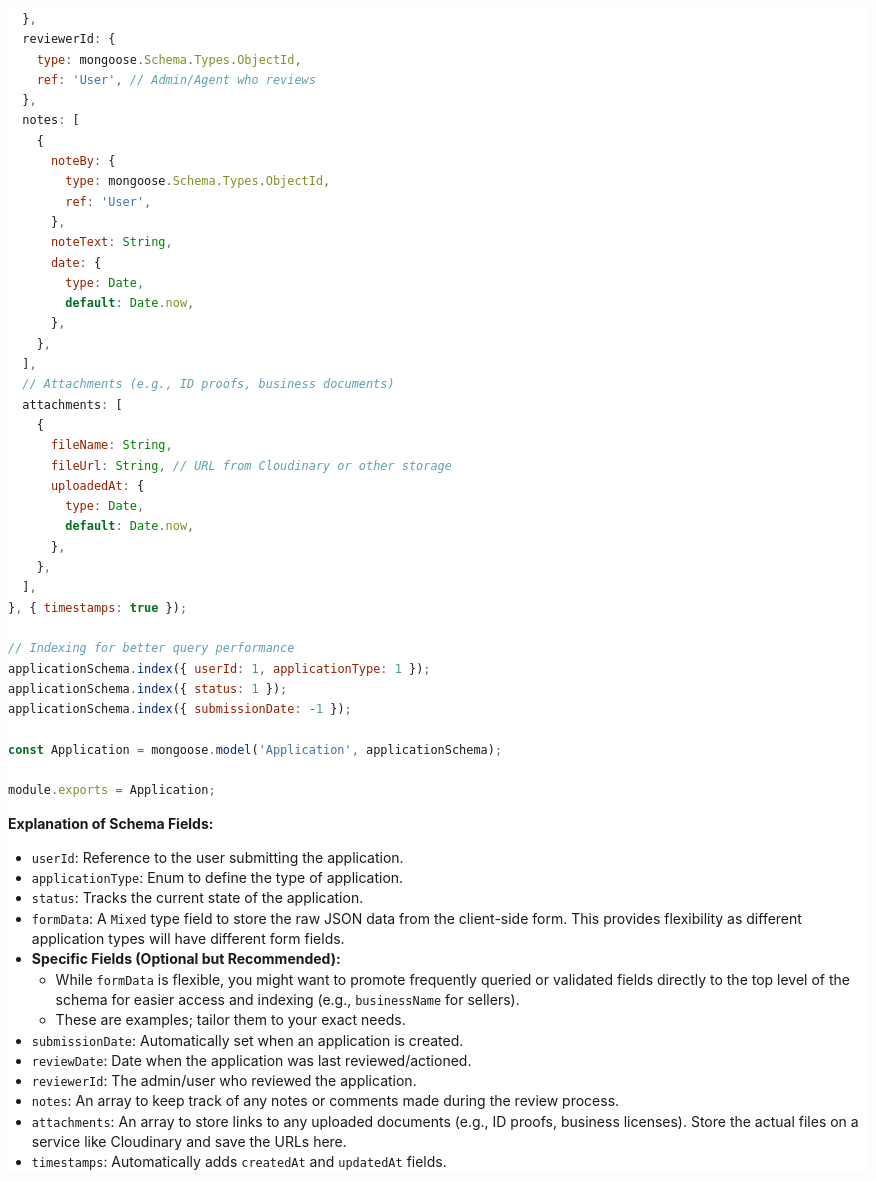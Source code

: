 ```javascript
  },
  reviewerId: {
    type: mongoose.Schema.Types.ObjectId,
    ref: 'User', // Admin/Agent who reviews
  },
  notes: [
    {
      noteBy: {
        type: mongoose.Schema.Types.ObjectId,
        ref: 'User',
      },
      noteText: String,
      date: {
        type: Date,
        default: Date.now,
      },
    },
  ],
  // Attachments (e.g., ID proofs, business documents)
  attachments: [
    {
      fileName: String,
      fileUrl: String, // URL from Cloudinary or other storage
      uploadedAt: {
        type: Date,
        default: Date.now,
      },
    },
  ],
}, { timestamps: true });

// Indexing for better query performance
applicationSchema.index({ userId: 1, applicationType: 1 });
applicationSchema.index({ status: 1 });
applicationSchema.index({ submissionDate: -1 });

const Application = mongoose.model('Application', applicationSchema);

module.exports = Application;
```

**Explanation of Schema Fields:**

*   `userId`: Reference to the user submitting the application.
*   `applicationType`: Enum to define the type of application.
*   `status`: Tracks the current state of the application.
*   `formData`: A `Mixed` type field to store the raw JSON data from the client-side form. This provides flexibility as different application types will have different form fields.
*   **Specific Fields (Optional but Recommended):**
    *   While `formData` is flexible, you might want to promote frequently queried or validated fields directly to the top level of the schema for easier access and indexing (e.g., `businessName` for sellers).
    *   These are examples; tailor them to your exact needs.
*   `submissionDate`: Automatically set when an application is created.
*   `reviewDate`: Date when the application was last reviewed/actioned.
*   `reviewerId`: The admin/user who reviewed the application.
*   `notes`: An array to keep track of any notes or comments made during the review process.
*   `attachments`: An array to store links to any uploaded documents (e.g., ID proofs, business licenses). Store the actual files on a service like Cloudinary and save the URLs here.
*   `timestamps`: Automatically adds `createdAt` and `updatedAt` fields.
